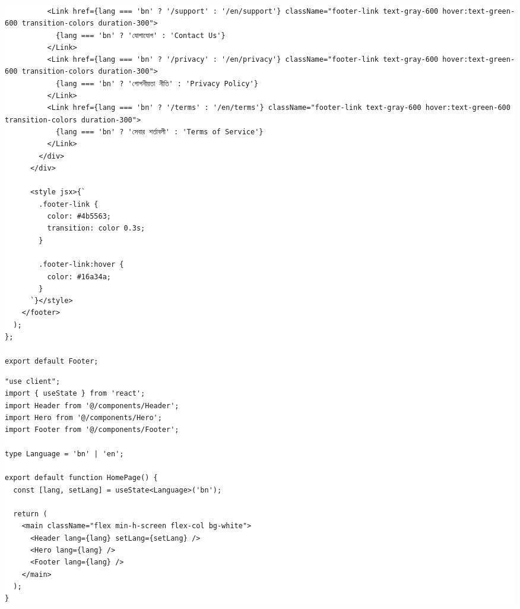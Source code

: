 ```typescriptreact
          <Link href={lang === 'bn' ? '/support' : '/en/support'} className="footer-link text-gray-600 hover:text-green-600 transition-colors duration-300">
            {lang === 'bn' ? 'যোগাযোগ' : 'Contact Us'}
          </Link>
          <Link href={lang === 'bn' ? '/privacy' : '/en/privacy'} className="footer-link text-gray-600 hover:text-green-600 transition-colors duration-300">
            {lang === 'bn' ? 'গোপনীয়তা নীতি' : 'Privacy Policy'}
          </Link>
          <Link href={lang === 'bn' ? '/terms' : '/en/terms'} className="footer-link text-gray-600 hover:text-green-600 transition-colors duration-300">
            {lang === 'bn' ? 'সেবার শর্তাবলী' : 'Terms of Service'}
          </Link>
        </div>
      </div>

      <style jsx>{`
        .footer-link {
          color: #4b5563;
          transition: color 0.3s;
        }

        .footer-link:hover {
          color: #16a34a;
        }
      `}</style>
    </footer>
  );
};

export default Footer;
```

```typescriptreact
"use client";
import { useState } from 'react';
import Header from '@/components/Header';
import Hero from '@/components/Hero';
import Footer from '@/components/Footer';

type Language = 'bn' | 'en';

export default function HomePage() {
  const [lang, setLang] = useState<Language>('bn');

  return (
    <main className="flex min-h-screen flex-col bg-white">
      <Header lang={lang} setLang={setLang} />
      <Hero lang={lang} />
      <Footer lang={lang} />
    </main>
  );
}
```
